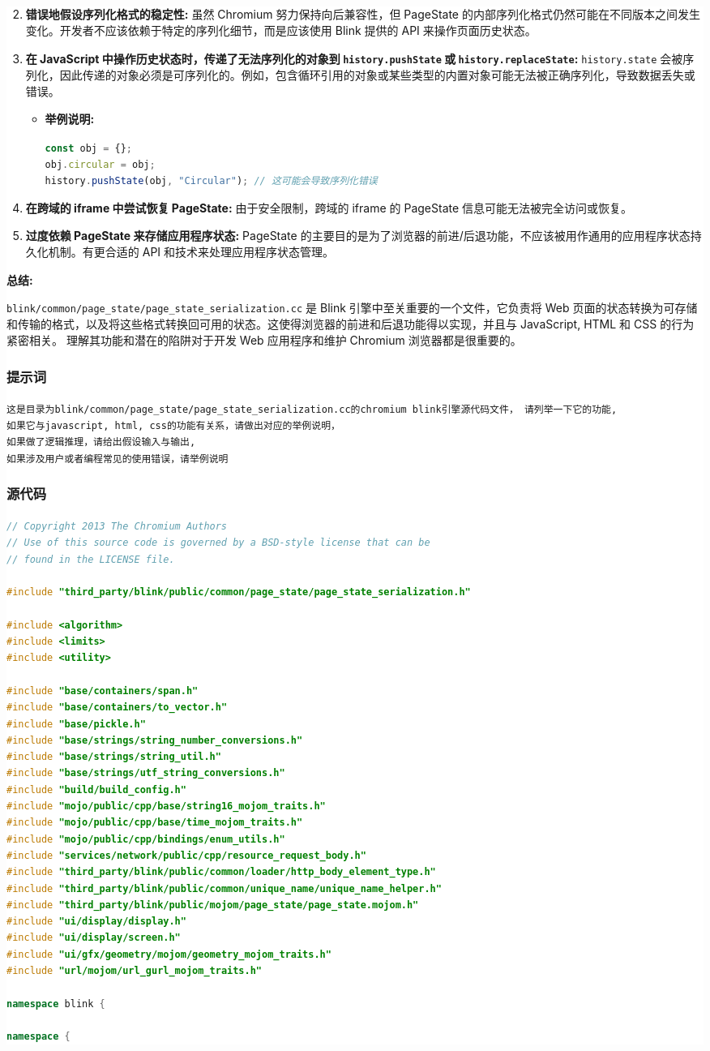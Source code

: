 2. **错误地假设序列化格式的稳定性:**  虽然 Chromium 努力保持向后兼容性，但 PageState 的内部序列化格式仍然可能在不同版本之间发生变化。开发者不应该依赖于特定的序列化细节，而是应该使用 Blink 提供的 API 来操作页面历史状态。

3. **在 JavaScript 中操作历史状态时，传递了无法序列化的对象到 `history.pushState` 或 `history.replaceState`:**  `history.state`  会被序列化，因此传递的对象必须是可序列化的。例如，包含循环引用的对象或某些类型的内置对象可能无法被正确序列化，导致数据丢失或错误。

    * **举例说明:**
        ```javascript
        const obj = {};
        obj.circular = obj;
        history.pushState(obj, "Circular"); // 这可能会导致序列化错误
        ```

4. **在跨域的 iframe 中尝试恢复 PageState:**  由于安全限制，跨域的 iframe 的 PageState 信息可能无法被完全访问或恢复。

5. **过度依赖 PageState 来存储应用程序状态:**  PageState 的主要目的是为了浏览器的前进/后退功能，不应该被用作通用的应用程序状态持久化机制。有更合适的 API 和技术来处理应用程序状态管理。

**总结:**

`blink/common/page_state/page_state_serialization.cc` 是 Blink 引擎中至关重要的一个文件，它负责将 Web 页面的状态转换为可存储和传输的格式，以及将这些格式转换回可用的状态。这使得浏览器的前进和后退功能得以实现，并且与 JavaScript, HTML 和 CSS 的行为紧密相关。 理解其功能和潜在的陷阱对于开发 Web 应用程序和维护 Chromium 浏览器都是很重要的。

### 提示词
```
这是目录为blink/common/page_state/page_state_serialization.cc的chromium blink引擎源代码文件， 请列举一下它的功能, 
如果它与javascript, html, css的功能有关系，请做出对应的举例说明，
如果做了逻辑推理，请给出假设输入与输出,
如果涉及用户或者编程常见的使用错误，请举例说明
```

### 源代码
```cpp
// Copyright 2013 The Chromium Authors
// Use of this source code is governed by a BSD-style license that can be
// found in the LICENSE file.

#include "third_party/blink/public/common/page_state/page_state_serialization.h"

#include <algorithm>
#include <limits>
#include <utility>

#include "base/containers/span.h"
#include "base/containers/to_vector.h"
#include "base/pickle.h"
#include "base/strings/string_number_conversions.h"
#include "base/strings/string_util.h"
#include "base/strings/utf_string_conversions.h"
#include "build/build_config.h"
#include "mojo/public/cpp/base/string16_mojom_traits.h"
#include "mojo/public/cpp/base/time_mojom_traits.h"
#include "mojo/public/cpp/bindings/enum_utils.h"
#include "services/network/public/cpp/resource_request_body.h"
#include "third_party/blink/public/common/loader/http_body_element_type.h"
#include "third_party/blink/public/common/unique_name/unique_name_helper.h"
#include "third_party/blink/public/mojom/page_state/page_state.mojom.h"
#include "ui/display/display.h"
#include "ui/display/screen.h"
#include "ui/gfx/geometry/mojom/geometry_mojom_traits.h"
#include "url/mojom/url_gurl_mojom_traits.h"

namespace blink {

namespace {
```